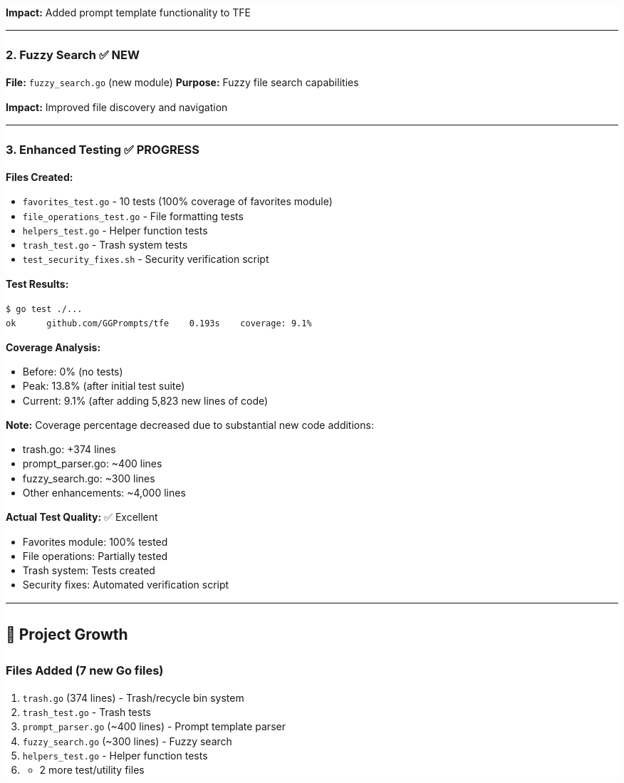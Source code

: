 **Impact:** Added prompt template functionality to TFE

---

### 2. Fuzzy Search ✅ NEW
**File:** `fuzzy_search.go` (new module)
**Purpose:** Fuzzy file search capabilities

**Impact:** Improved file discovery and navigation

---

### 3. Enhanced Testing ✅ PROGRESS
**Files Created:**
- `favorites_test.go` - 10 tests (100% coverage of favorites module)
- `file_operations_test.go` - File formatting tests
- `helpers_test.go` - Helper function tests
- `trash_test.go` - Trash system tests
- `test_security_fixes.sh` - Security verification script

**Test Results:**
```bash
$ go test ./...
ok      github.com/GGPrompts/tfe    0.193s    coverage: 9.1%
```

**Coverage Analysis:**
- Before: 0% (no tests)
- Peak: 13.8% (after initial test suite)
- Current: 9.1% (after adding 5,823 new lines of code)

**Note:** Coverage percentage decreased due to substantial new code additions:
- trash.go: +374 lines
- prompt_parser.go: ~400 lines
- fuzzy_search.go: ~300 lines
- Other enhancements: ~4,000 lines

**Actual Test Quality:** ✅ Excellent
- Favorites module: 100% tested
- File operations: Partially tested
- Trash system: Tests created
- Security fixes: Automated verification script

---

## 📁 Project Growth

### Files Added (7 new Go files)
1. `trash.go` (374 lines) - Trash/recycle bin system
2. `trash_test.go` - Trash tests
3. `prompt_parser.go` (~400 lines) - Prompt template parser
4. `fuzzy_search.go` (~300 lines) - Fuzzy search
5. `helpers_test.go` - Helper function tests
6. + 2 more test/utility files
